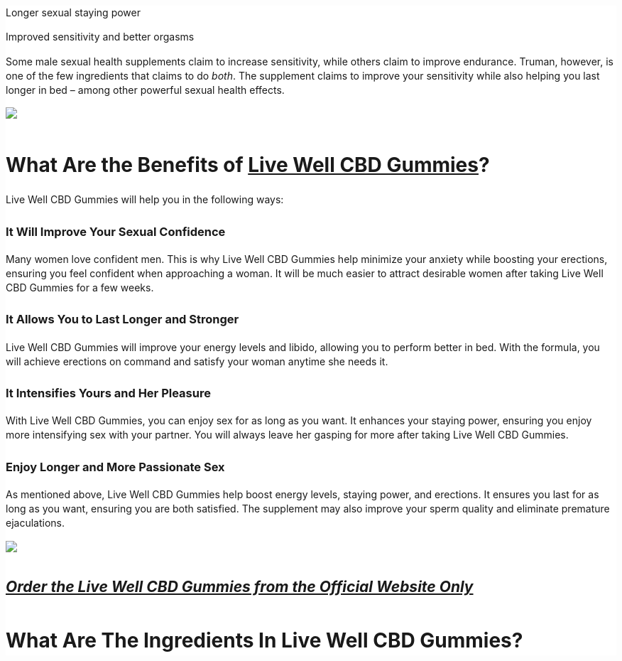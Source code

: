 Longer sexual staying power

Improved sensitivity and better orgasms

Some male sexual health supplements claim to increase sensitivity, while others claim to improve endurance. Truman, however, is one of the few ingredients that claims to do _both_. The supplement claims to improve your sensitivity while also helping you last longer in bed – among other powerful sexual health effects.

[![](https://blogger.googleusercontent.com/img/b/R29vZ2xl/AVvXsEhdVtgTvIiGk_pPSA2Jq3UF3hVMhawlQXJI3s0EvH6VlyXJtbCA_LSxlw1hTTbGLW61Ir3iGjC-iWVXnjYU8r2iVlBKe-BlnvvuS1t4N78aknFYjgkGzvY8x0vPV7hl__MAEcOBHgZ2xRaQpJa32MSKvAM1Z05MzqkV92ASc3NXmfylTH73lMylPHGajf4/w640-h448/Screenshot%20(1072).png)](https://www.glitco.com/get-live-well-cbd-gummies) 

**What Are the Benefits of [Live Well CBD Gummies](https://sites.google.com/view/live-well-cbd-gummies-faqs/home)?**
====================================================================================================================

Live Well CBD Gummies will help you in the following ways:

### **It Will Improve Your Sexual Confidence**

Many women love confident men. This is why Live Well CBD Gummies help minimize your anxiety while boosting your erections, ensuring you feel confident when approaching a woman. It will be much easier to attract desirable women after taking Live Well CBD Gummies for a few weeks.

### **It Allows You to Last Longer and Stronger**

Live Well CBD Gummies will improve your energy levels and libido, allowing you to perform better in bed. With the formula, you will achieve erections on command and satisfy your woman anytime she needs it.

### **It Intensifies Yours and Her Pleasure**

With Live Well CBD Gummies, you can enjoy sex for as long as you want. It enhances your staying power, ensuring you enjoy more intensifying sex with your partner. You will always leave her gasping for more after taking Live Well CBD Gummies.

### **Enjoy Longer and More Passionate Sex**

As mentioned above, Live Well CBD Gummies help boost energy levels, staying power, and erections. It ensures you last for as long as you want, ensuring you are both satisfied. The supplement may also improve your sperm quality and eliminate premature ejaculations.

[![](https://blogger.googleusercontent.com/img/b/R29vZ2xl/AVvXsEis9zL1vLkodDWj0I-W9e8Qh5dyWRr0sIlh_e-I3NGaQ3Wc0lAJ0OhdctjykXGGLLSktXI-oOPGNeacWhRK8KBNWtDdDU7wXW6HcHpcpwjq8tf_SO1RVKq-bWZCHZzpgs40iycdshuF6EMB8GMnM0qpVb8ujnjZqkgc5-rWqOSMPgrsfWF4hXgzoJi2dkw/w640-h422/Screenshot%20(1073).png)](https://www.glitco.com/get-live-well-cbd-gummies) 

[**_Order the Live Well CBD Gummies from the Official Website Only_**](https://www.glitco.com/get-live-well-cbd-gummies)
------------------------------------------------------------------------------------------------------------------------

**What Are The Ingredients In Live Well CBD Gummies?**
======================================================
